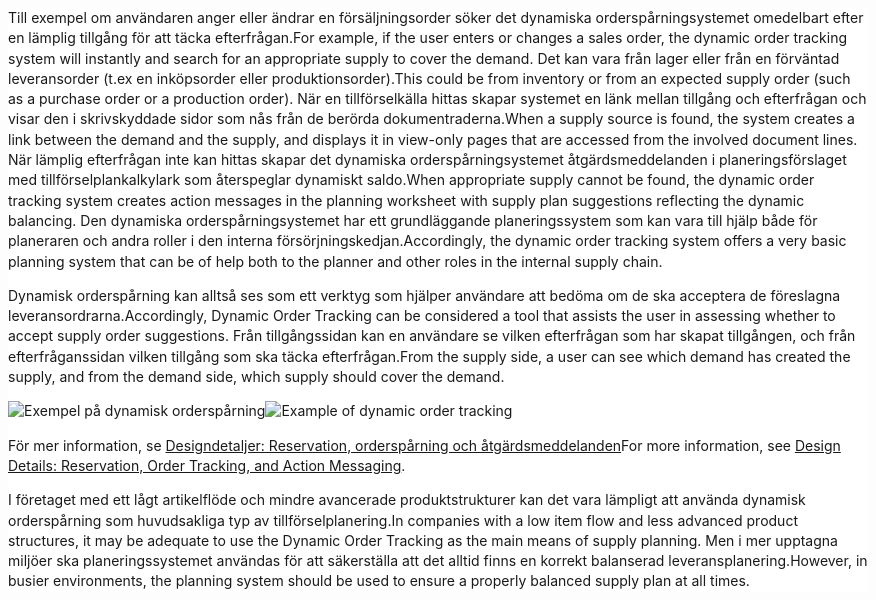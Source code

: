 <span data-ttu-id="83781-135">Till exempel om användaren anger eller ändrar en försäljningsorder söker det dynamiska orderspårningsystemet omedelbart efter en lämplig tillgång för att täcka efterfrågan.</span><span class="sxs-lookup"><span data-stu-id="83781-135">For example, if the user enters or changes a sales order, the dynamic order tracking system will instantly and search for an appropriate supply to cover the demand.</span></span> <span data-ttu-id="83781-136">Det kan vara från lager eller från en förväntad leveransorder (t.ex en inköpsorder eller produktionsorder).</span><span class="sxs-lookup"><span data-stu-id="83781-136">This could be from inventory or from an expected supply order (such as a purchase order or a production order).</span></span> <span data-ttu-id="83781-137">När en tillförselkälla hittas skapar systemet en länk mellan tillgång och efterfrågan och visar den i skrivskyddade sidor som nås från de berörda dokumentraderna.</span><span class="sxs-lookup"><span data-stu-id="83781-137">When a supply source is found, the system creates a link between the demand and the supply, and displays it in view-only pages that are accessed from the involved document lines.</span></span> <span data-ttu-id="83781-138">När lämplig efterfrågan inte kan hittas skapar det dynamiska orderspårningsystemet åtgärdsmeddelanden i planeringsförslaget med tillförselplankalkylark som återspeglar dynamiskt saldo.</span><span class="sxs-lookup"><span data-stu-id="83781-138">When appropriate supply cannot be found, the dynamic order tracking system creates action messages in the planning worksheet with supply plan suggestions reflecting the dynamic balancing.</span></span> <span data-ttu-id="83781-139">Den dynamiska orderspårningsystemet har ett grundläggande planeringssystem som kan vara till hjälp både för planeraren och andra roller i den interna försörjningskedjan.</span><span class="sxs-lookup"><span data-stu-id="83781-139">Accordingly, the dynamic order tracking system offers a very basic planning system that can be of help both to the planner and other roles in the internal supply chain.</span></span>  

<span data-ttu-id="83781-140">Dynamisk orderspårning kan alltså ses som ett verktyg som hjälper användare att bedöma om de ska acceptera de föreslagna leveransordrarna.</span><span class="sxs-lookup"><span data-stu-id="83781-140">Accordingly, Dynamic Order Tracking can be considered a tool that assists the user in assessing whether to accept supply order suggestions.</span></span> <span data-ttu-id="83781-141">Från tillgångssidan kan en användare se vilken efterfrågan som har skapat tillgången, och från efterfråganssidan vilken tillgång som ska täcka efterfrågan.</span><span class="sxs-lookup"><span data-stu-id="83781-141">From the supply side, a user can see which demand has created the supply, and from the demand side, which supply should cover the demand.</span></span>  

<span data-ttu-id="83781-142">![Exempel på dynamisk orderspårning](media/NAV_APP_supply_planning_1_dynamic_order_tracking.png "Exempel på dynamisk orderspårning")</span><span class="sxs-lookup"><span data-stu-id="83781-142">![Example of dynamic order tracking](media/NAV_APP_supply_planning_1_dynamic_order_tracking.png "Example of dynamic order tracking")</span></span>  

<span data-ttu-id="83781-143">För mer information, se [Designdetaljer: Reservation, orderspårning och åtgärdsmeddelanden](design-details-reservation-order-tracking-and-action-messaging.md)</span><span class="sxs-lookup"><span data-stu-id="83781-143">For more information, see [Design Details: Reservation, Order Tracking, and Action Messaging](design-details-reservation-order-tracking-and-action-messaging.md).</span></span>  

<span data-ttu-id="83781-144">I företaget med ett lågt artikelflöde och mindre avancerade produktstrukturer kan det vara lämpligt att använda dynamisk orderspårning som huvudsakliga typ av tillförselplanering.</span><span class="sxs-lookup"><span data-stu-id="83781-144">In companies with a low item flow and less advanced product structures, it may be adequate to use the Dynamic Order Tracking as the main means of supply planning.</span></span> <span data-ttu-id="83781-145">Men i mer upptagna miljöer ska planeringssystemet användas för att säkerställa att det alltid finns en korrekt balanserad leveransplanering.</span><span class="sxs-lookup"><span data-stu-id="83781-145">However, in busier environments, the planning system should be used to ensure a properly balanced supply plan at all times.</span></span>  

